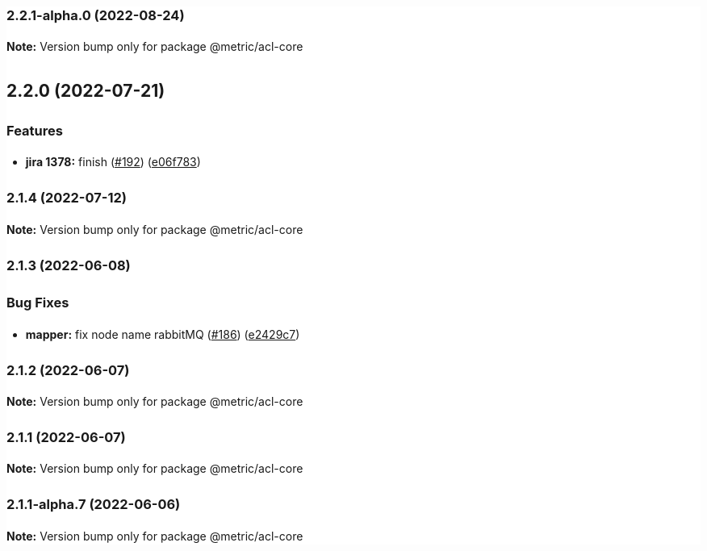

### 2.2.1-alpha.0 (2022-08-24)

**Note:** Version bump only for package @metric/acl-core





## 2.2.0 (2022-07-21)


### Features

* **jira 1378:** finish ([#192](https://github.com/adeo/metric-acl-monorepo/packages/acl-core/issues/192)) ([e06f783](https://github.com/adeo/metric-acl-monorepo/packages/acl-core/commit/e06f783fb579c325f9040740436e7d816d15de18))



### 2.1.4 (2022-07-12)

**Note:** Version bump only for package @metric/acl-core





### 2.1.3 (2022-06-08)


### Bug Fixes

* **mapper:** fix node name rabbitMQ ([#186](https://github.com/adeo/metric-acl-monorepo/packages/acl-core/issues/186)) ([e2429c7](https://github.com/adeo/metric-acl-monorepo/packages/acl-core/commit/e2429c7ec11d1ed0e3d3fe886fff095f5cf7d783))



### 2.1.2 (2022-06-07)

**Note:** Version bump only for package @metric/acl-core





### 2.1.1 (2022-06-07)

**Note:** Version bump only for package @metric/acl-core





### 2.1.1-alpha.7 (2022-06-06)

**Note:** Version bump only for package @metric/acl-core




